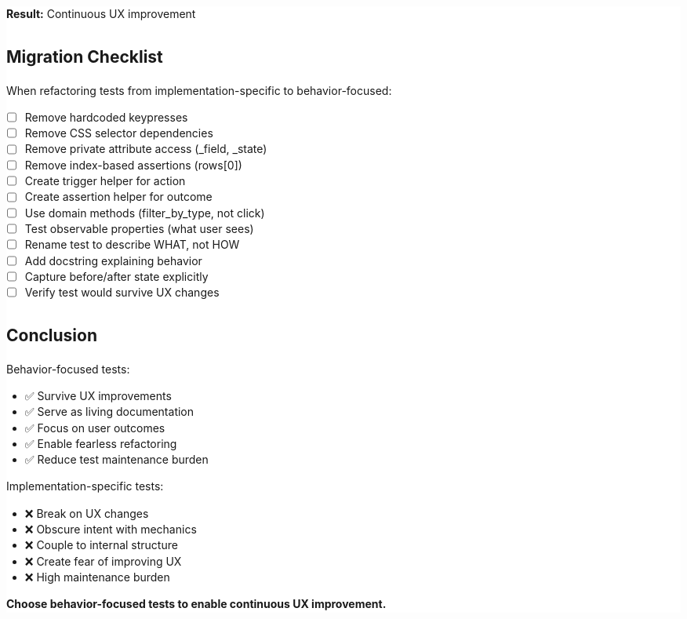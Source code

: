 **Result:** Continuous UX improvement

## Migration Checklist

When refactoring tests from implementation-specific to behavior-focused:

- [ ] Remove hardcoded keypresses
- [ ] Remove CSS selector dependencies
- [ ] Remove private attribute access (_field, _state)
- [ ] Remove index-based assertions (rows[0])
- [ ] Create trigger helper for action
- [ ] Create assertion helper for outcome
- [ ] Use domain methods (filter_by_type, not click)
- [ ] Test observable properties (what user sees)
- [ ] Rename test to describe WHAT, not HOW
- [ ] Add docstring explaining behavior
- [ ] Capture before/after state explicitly
- [ ] Verify test would survive UX changes

## Conclusion

Behavior-focused tests:
- ✅ Survive UX improvements
- ✅ Serve as living documentation
- ✅ Focus on user outcomes
- ✅ Enable fearless refactoring
- ✅ Reduce test maintenance burden

Implementation-specific tests:
- ❌ Break on UX changes
- ❌ Obscure intent with mechanics
- ❌ Couple to internal structure
- ❌ Create fear of improving UX
- ❌ High maintenance burden

**Choose behavior-focused tests to enable continuous UX improvement.**
